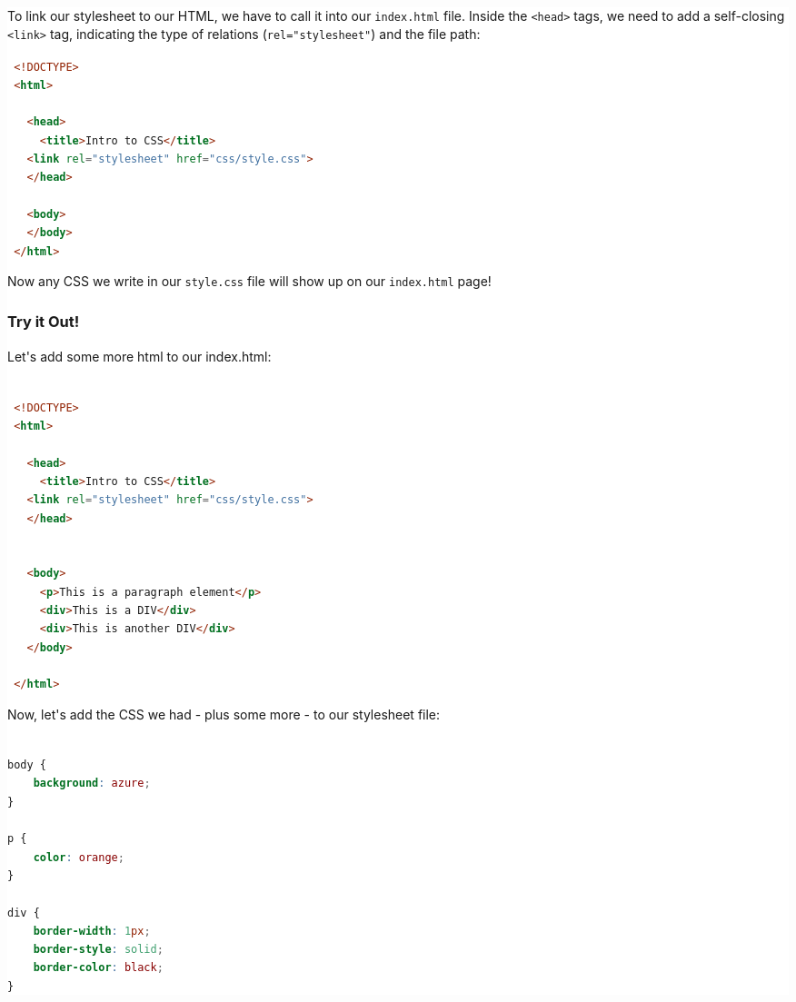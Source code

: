 To link our stylesheet to our HTML, we have to call it into our `index.html` file. Inside the `<head>` tags, we need to add a self-closing `<link>` tag, indicating the type of relations (`rel="stylesheet"`) and the file path: 


```html
 <!DOCTYPE>
 <html>

   <head>
     <title>Intro to CSS</title>
   <link rel="stylesheet" href="css/style.css">
   </head>

   <body>
   </body>
 </html>

```

Now any CSS we write in our `style.css` file will show up on our `index.html` page!



### Try it Out!

Let's add some more html to our index.html:


```html

 <!DOCTYPE>
 <html>

   <head>
     <title>Intro to CSS</title>
   <link rel="stylesheet" href="css/style.css">
   </head>


   <body>
     <p>This is a paragraph element</p>
     <div>This is a DIV</div>
     <div>This is another DIV</div>
   </body>

 </html>
```

Now, let's add the CSS we had - plus some more - to our stylesheet file:

```css

body {
    background: azure;
}

p {
    color: orange;
}

div {
    border-width: 1px;
    border-style: solid;
    border-color: black;
}

```
